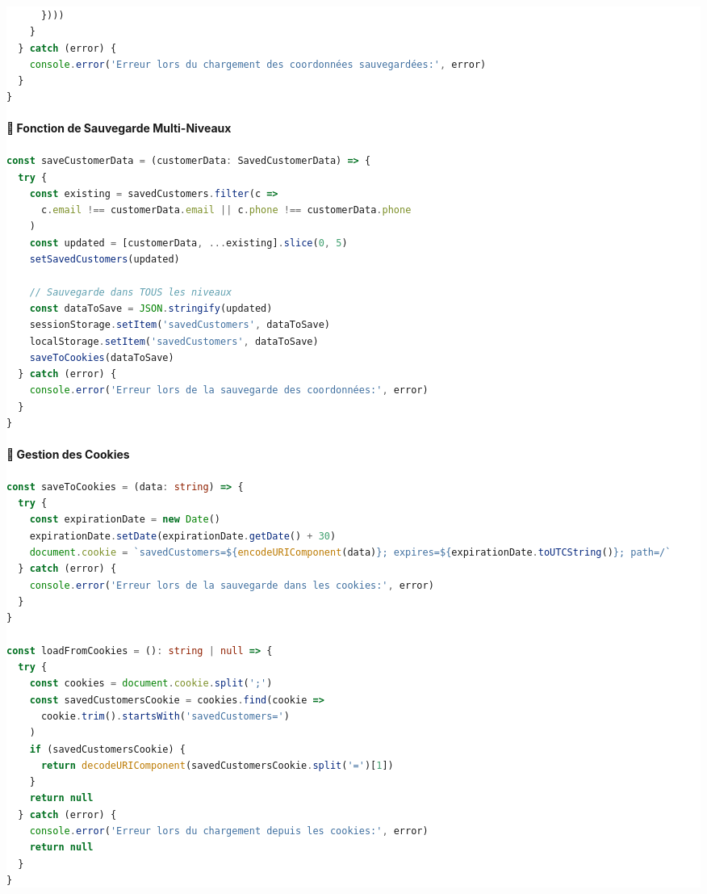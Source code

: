 ```typescript
      })))
    }
  } catch (error) {
    console.error('Erreur lors du chargement des coordonnées sauvegardées:', error)
  }
}
```

#### **💾 Fonction de Sauvegarde Multi-Niveaux**
```typescript
const saveCustomerData = (customerData: SavedCustomerData) => {
  try {
    const existing = savedCustomers.filter(c => 
      c.email !== customerData.email || c.phone !== customerData.phone
    )
    const updated = [customerData, ...existing].slice(0, 5)
    setSavedCustomers(updated)
    
    // Sauvegarde dans TOUS les niveaux
    const dataToSave = JSON.stringify(updated)
    sessionStorage.setItem('savedCustomers', dataToSave)
    localStorage.setItem('savedCustomers', dataToSave)
    saveToCookies(dataToSave)
  } catch (error) {
    console.error('Erreur lors de la sauvegarde des coordonnées:', error)
  }
}
```

#### **🍪 Gestion des Cookies**
```typescript
const saveToCookies = (data: string) => {
  try {
    const expirationDate = new Date()
    expirationDate.setDate(expirationDate.getDate() + 30)
    document.cookie = `savedCustomers=${encodeURIComponent(data)}; expires=${expirationDate.toUTCString()}; path=/`
  } catch (error) {
    console.error('Erreur lors de la sauvegarde dans les cookies:', error)
  }
}

const loadFromCookies = (): string | null => {
  try {
    const cookies = document.cookie.split(';')
    const savedCustomersCookie = cookies.find(cookie => 
      cookie.trim().startsWith('savedCustomers=')
    )
    if (savedCustomersCookie) {
      return decodeURIComponent(savedCustomersCookie.split('=')[1])
    }
    return null
  } catch (error) {
    console.error('Erreur lors du chargement depuis les cookies:', error)
    return null
  }
}
```
